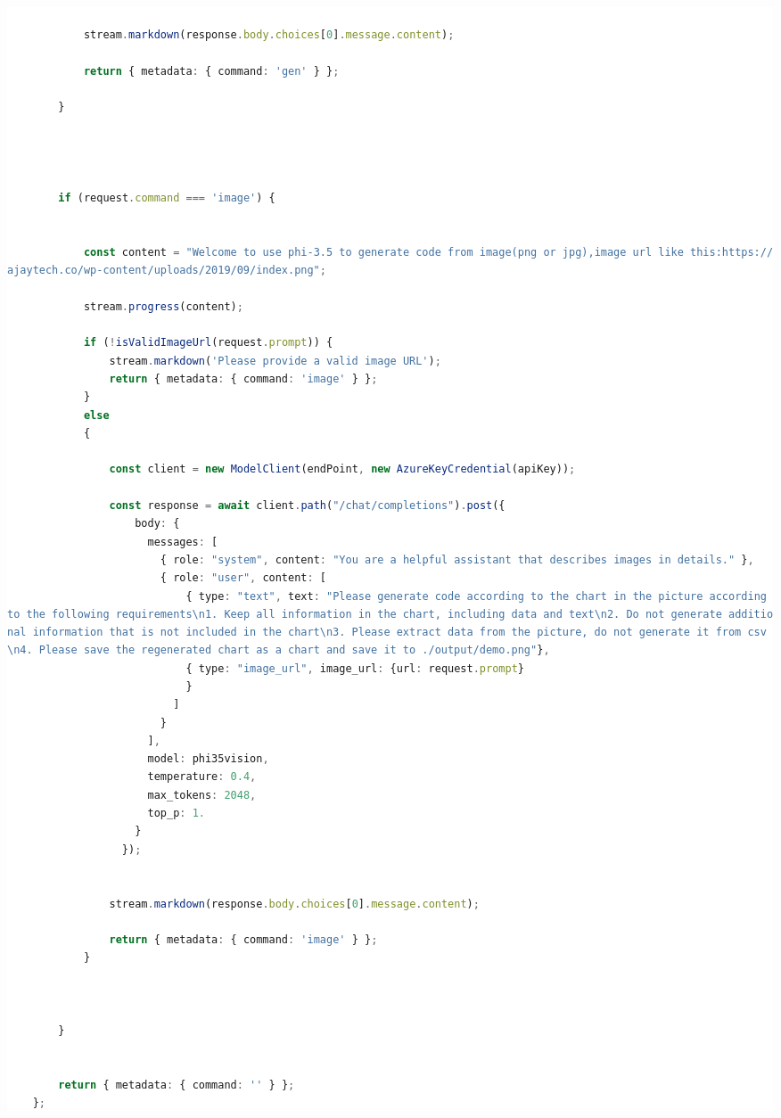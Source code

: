 ```typescript

            stream.markdown(response.body.choices[0].message.content);

            return { metadata: { command: 'gen' } };

        }



        
        if (request.command === 'image') {


            const content = "Welcome to use phi-3.5 to generate code from image(png or jpg),image url like this:https://ajaytech.co/wp-content/uploads/2019/09/index.png";

            stream.progress(content);

            if (!isValidImageUrl(request.prompt)) {
                stream.markdown('Please provide a valid image URL');
                return { metadata: { command: 'image' } };
            }
            else
            {

                const client = new ModelClient(endPoint, new AzureKeyCredential(apiKey));
    
                const response = await client.path("/chat/completions").post({
                    body: {
                      messages: [
                        { role: "system", content: "You are a helpful assistant that describes images in details." },
                        { role: "user", content: [
                            { type: "text", text: "Please generate code according to the chart in the picture according to the following requirements\n1. Keep all information in the chart, including data and text\n2. Do not generate additional information that is not included in the chart\n3. Please extract data from the picture, do not generate it from csv\n4. Please save the regenerated chart as a chart and save it to ./output/demo.png"},
                            { type: "image_url", image_url: {url: request.prompt}
                            }
                          ]
                        }
                      ],
                      model: phi35vision,
                      temperature: 0.4,
                      max_tokens: 2048,
                      top_p: 1.
                    }
                  });
    
                
                stream.markdown(response.body.choices[0].message.content);
    
                return { metadata: { command: 'image' } };
            }



        }


        return { metadata: { command: '' } };
    };
```